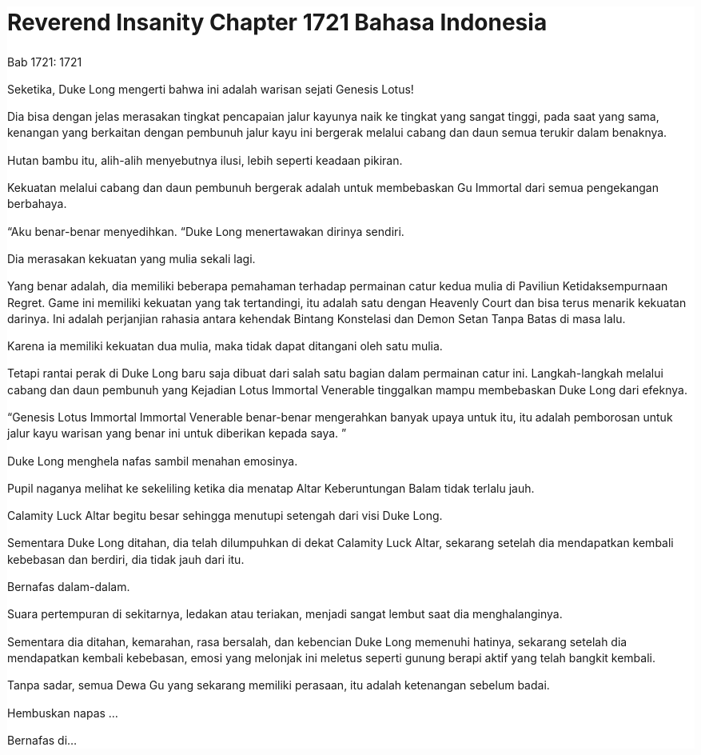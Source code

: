# Reverend Insanity Chapter 1721 Bahasa Indonesia

Bab 1721: 1721

Seketika, Duke Long mengerti bahwa ini adalah warisan sejati Genesis Lotus!





Dia bisa dengan jelas merasakan tingkat pencapaian jalur kayunya naik ke tingkat yang sangat tinggi, pada saat yang sama, kenangan yang berkaitan dengan pembunuh jalur kayu ini bergerak melalui cabang dan daun semua terukir dalam benaknya.

Hutan bambu itu, alih-alih menyebutnya ilusi, lebih seperti keadaan pikiran.

Kekuatan melalui cabang dan daun pembunuh bergerak adalah untuk membebaskan Gu Immortal dari semua pengekangan berbahaya.

“Aku benar-benar menyedihkan. “Duke Long menertawakan dirinya sendiri.

Dia merasakan kekuatan yang mulia sekali lagi.

Yang benar adalah, dia memiliki beberapa pemahaman terhadap permainan catur kedua mulia di Paviliun Ketidaksempurnaan Regret. Game ini memiliki kekuatan yang tak tertandingi, itu adalah satu dengan Heavenly Court dan bisa terus menarik kekuatan darinya. Ini adalah perjanjian rahasia antara kehendak Bintang Konstelasi dan Demon Setan Tanpa Batas di masa lalu.

Karena ia memiliki kekuatan dua mulia, maka tidak dapat ditangani oleh satu mulia.

Tetapi rantai perak di Duke Long baru saja dibuat dari salah satu bagian dalam permainan catur ini. Langkah-langkah melalui cabang dan daun pembunuh yang Kejadian Lotus Immortal Venerable tinggalkan mampu membebaskan Duke Long dari efeknya.

“Genesis Lotus Immortal Immortal Venerable benar-benar mengerahkan banyak upaya untuk itu, itu adalah pemborosan untuk jalur kayu warisan yang benar ini untuk diberikan kepada saya. ”

Duke Long menghela nafas sambil menahan emosinya.

Pupil naganya melihat ke sekeliling ketika dia menatap Altar Keberuntungan Balam tidak terlalu jauh.

Calamity Luck Altar begitu besar sehingga menutupi setengah dari visi Duke Long.

Sementara Duke Long ditahan, dia telah dilumpuhkan di dekat Calamity Luck Altar, sekarang setelah dia mendapatkan kembali kebebasan dan berdiri, dia tidak jauh dari itu.

Bernafas dalam-dalam.

Suara pertempuran di sekitarnya, ledakan atau teriakan, menjadi sangat lembut saat dia menghalanginya.

Sementara dia ditahan, kemarahan, rasa bersalah, dan kebencian Duke Long memenuhi hatinya, sekarang setelah dia mendapatkan kembali kebebasan, emosi yang melonjak ini meletus seperti gunung berapi aktif yang telah bangkit kembali.

Tanpa sadar, semua Dewa Gu yang sekarang memiliki perasaan, itu adalah ketenangan sebelum badai.

Hembuskan napas …

Bernafas di…
